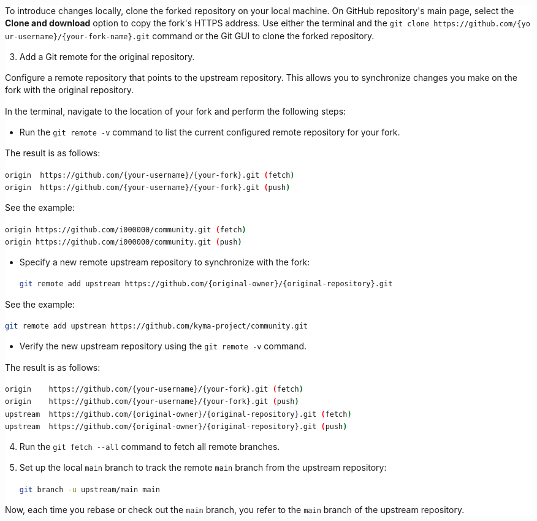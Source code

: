 To introduce changes locally, clone the forked repository on your local machine. On GitHub repository's main page, select the **Clone and download** option to copy the fork's HTTPS address. Use either the terminal and the `git clone https://github.com/{your-username}/{your-fork-name}.git` command or the Git GUI to clone the forked repository.  

3. Add a Git remote for the original repository.

Configure a remote repository that points to the upstream repository. This allows you to synchronize changes you make on the fork with the original repository.

In the terminal, navigate to the location of your fork and perform the following steps:

* Run the `git remote -v` command to list the current configured remote repository for your fork.

The result is as follows:

   ```bash
   origin  https://github.com/{your-username}/{your-fork}.git (fetch)
   origin  https://github.com/{your-username}/{your-fork}.git (push)
   ```

See the example:

   ```bash
   origin https://github.com/i000000/community.git (fetch)
   origin https://github.com/i000000/community.git (push)
   ```

* Specify a new remote upstream repository to synchronize with the fork:

   ```bash
   git remote add upstream https://github.com/{original-owner}/{original-repository}.git
   ```

See the example:

   ```bash
   git remote add upstream https://github.com/kyma-project/community.git
   ```

* Verify the new upstream repository using the `git remote -v` command.

The result is as follows:

   ```bash
   origin    https://github.com/{your-username}/{your-fork}.git (fetch)
   origin    https://github.com/{your-username}/{your-fork}.git (push)
   upstream  https://github.com/{original-owner}/{original-repository}.git (fetch)
   upstream  https://github.com/{original-owner}/{original-repository}.git (push)
   ```

4. Run the `git fetch --all` command to fetch all remote branches.

5. Set up the local `main` branch to track the remote `main` branch from the upstream repository:

   ```bash
   git branch -u upstream/main main
   ```

Now, each time you rebase or check out the `main` branch, you refer to the `main` branch of the upstream repository.
